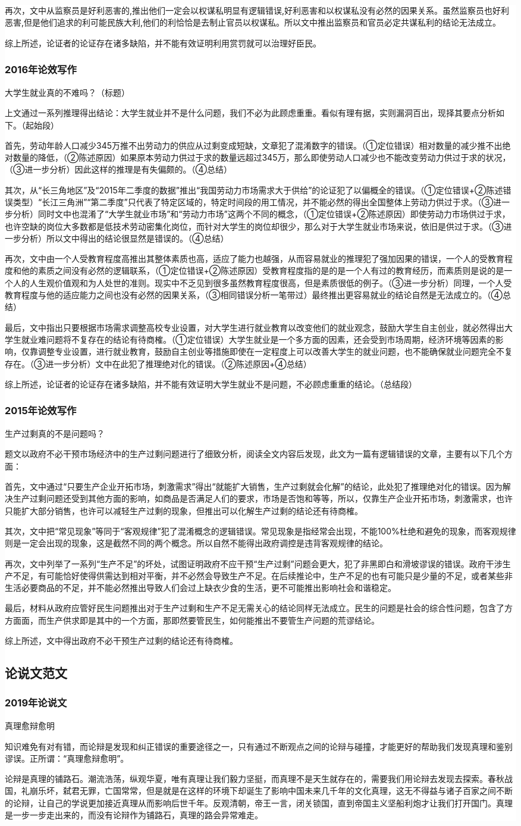 再次，文中从监察员是好利恶害的,推出他们一定会以权谋私明显有逻辑错误,好利恶害和以权谋私没有必然的因果关系。虽然监察员也好利恶害,但是他们追求的利可能民族大利,他们的利恰恰是去制止官员以权谋私。所以文中推出监察员和官员必定共谋私利的结论无法成立。

综上所述，论证者的论证存在诸多缺陷，并不能有效证明利用赏罚就可以治理好臣民。

### 2016年论效写作

大学生就业真的不难吗？（标题）

上文通过一系列推理得出结论：大学生就业并不是什么问题，我们不必为此顾虑重重。看似有理有据，实则漏洞百出，现择其要点分析如下。（起始段）

首先，劳动年龄人口减少345万推不出劳动力的供应从过剩变成短缺，文章犯了混淆数字的错误。（①定位错误）相对数量的减少推不出绝对数量的降低，（②陈述原因）如果原本劳动力供过于求的数量远超过345万，那么即使劳动人口减少也不能改变劳动力供过于求的状况，（③进一步分析）因此这样的推理是有失偏颇的。（④总结）

其次，从“长三角地区”及“2015年二季度的数据”推出“我国劳动力市场需求大于供给”的论证犯了以偏概全的错误。（①定位错误+②陈述错误类型）“长江三角洲”“第二季度”只代表了特定区域的，特定时间段的用工情况，并不能必然的得出全国整体上劳动力供过于求。（③进一步分析）同时文中也混淆了“大学生就业市场”和“劳动力市场”这两个不同的概念，（①定位错误+②陈述原因）即使劳动力市场供过于求，也许空缺的岗位大多数都是低技术劳动密集化岗位，而针对大学生的岗位却很少，那么对于大学生就业市场来说，依旧是供过于求。（③进一步分析）所以文中得出的结论很显然是错误的。（④总结）

再次，文中由一个人受教育程度高推出其整体素质也高，适应了能力也越强，从而容易就业的推理犯了强加因果的错误，一个人的受教育程度和他的素质之间没有必然的逻辑联系，（①定位错误+②陈述原因）受教育程度指的是的是一个人有过的教育经历，而素质则是说的是一个人的人生观价值观和为人处世的准则。现实中不乏见到很多虽然教育程度很高，但是素质很低的例子。（③进一步分析）同理，一个人受教育程度与他的适应能力之间也没有必然的因果关系，（③相同错误分析一笔带过）最终推出更容易就业的结论自然是无法成立的。（④总结）

最后，文中指出只要根据市场需求调整高校专业设置，对大学生进行就业教育以改变他们的就业观念，鼓励大学生自主创业，就必然得出大学生就业难问题将不复存在的结论有待商榷。（①定位错误）大学生就业是一个多方面的因素，还会受到市场周期，经济环境等因素的影响，仅靠调整专业设置，进行就业教育，鼓励自主创业等措施即使在一定程度上可以改善大学生的就业问题，也不能确保就业问题完全不复存在。（③进一步分析）文中在此犯了推理绝对化的错误。（②陈述原因+④总结）

综上所述，论证者的论证存在诸多缺陷，并不能有效证明大学生就业不是问题，不必顾虑重重的结论。（总结段）

### 2015年论效写作

生产过剩真的不是问题吗？

题文以政府不必干预市场经济中的生产过剩问题进行了细致分析，阅读全文内容后发现，此文为一篇有逻辑错误的文章，主要有以下几个方面：

首先，文中通过“只要生产企业开拓市场，刺激需求”得出“就能扩大销售，生产过剩就会化解”的结论，此处犯了推理绝对化的错误。因为解决生产过剩问题还受到其他方面的影响，如商品是否满足人们的要求，市场是否饱和等等，所以，仅靠生产企业开拓市场，刺激需求，也许只能扩大部分销售，也许可以减轻生产过剩的现象，但推出可以化解生产过剩的结论还有待商榷。

其次，文中把“常见现象”等同于“客观规律”犯了混淆概念的逻辑错误。常见现象是指经常会出现，不能100%杜绝和避免的现象，而客观规律则是一定会出现的现象，这是截然不同的两个概念。所以自然不能得出政府调控是违背客观规律的结论。

再次，文中列举了一系列“生产不足”的坏处，试图证明政府不应干预“生产过剩”问题会更大，犯了非黑即白和滑坡谬误的错误。政府干涉生产不足，有可能恰好使得供需达到相对平衡，并不必然会导致生产不足。在后续推论中，生产不足的也有可能只是少量的不足，或者某些非生活必要商品的不足，并不能必然推出导致人们会过上缺衣少食的生活，更不可能推出影响社会和谐稳定。

最后，材料从政府应管好民生问题推出对于生产过剩和生产不足无需关心的结论同样无法成立。民生的问题是社会的综合性问题，包含了方方面面，而生产供求即是其中的一个方面，那即然要管民生，如何能推出不要管生产问题的荒谬结论。

综上所述，文中得出政府不必干预生产过剩的结论还有待商榷。

## 论说文范文

### 2019年论说文

真理愈辩愈明

知识难免有对有错，而论辩是发现和纠正错误的重要途径之一，只有通过不断观点之间的论辩与碰撞，才能更好的帮助我们发现真理和鉴别谬误。正所谓：“真理愈辩愈明”。

论辩是真理的铺路石。潮流浩荡，纵观华夏，唯有真理让我们毅力坚挺，而真理不是天生就存在的，需要我们用论辩去发现去探索。春秋战国，礼崩乐坏，弑君无罪，亡国常常，但是就是在这样的环境下却诞生了影响中国未来几千年的文化真理，这无不得益与诸子百家之间不断的论辩，让自己的学说更加接近真理从而影响后世千年。反观清朝，帝王一言，闭关锁国，直到帝国主义坚船利炮才让我们打开国门。真理是一步一步走出来的，而没有论辩作为铺路石，真理的路会异常难走。
